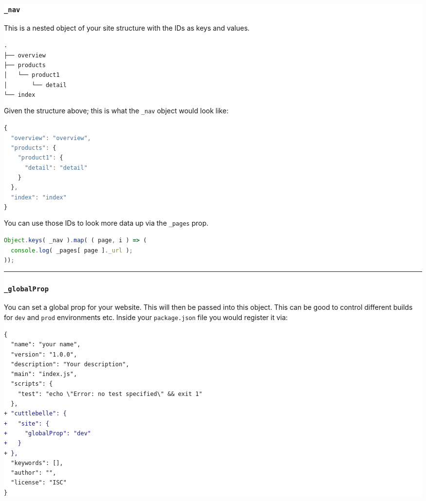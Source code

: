 ### `_nav`

This is a nested object of your site structure with the IDs as keys and values.

```shell
.
├── overview
├── products
│   └── product1
│       └── detail
└── index
```

Given the structure above; this is what the `_nav` object would look like:

```js
{
  "overview": "overview",
  "products": {
    "product1": {
      "detail": "detail"
    }
  },
  "index": "index"
}
```

You can use those IDs to look more data up via the `_pages` prop.

```js
Object.keys( _nav ).map( ( page, i ) => (
  console.log( _pages[ page ]._url );
));
```

---

### `_globalProp`

You can set a global prop for your website. This will then be passed into this object.
This can be good to control different builds for `dev` and `prod` environments etc.
Inside your `package.json` file you would register it via:

```diff
{
  "name": "your name",
  "version": "1.0.0",
  "description": "Your description",
  "main": "index.js",
  "scripts": {
    "test": "echo \"Error: no test specified\" && exit 1"
  },
+ "cuttlebelle": {
+   "site": {
+     "globalProp": "dev"
+   }
+ },
  "keywords": [],
  "author": "",
  "license": "ISC"
}
```

